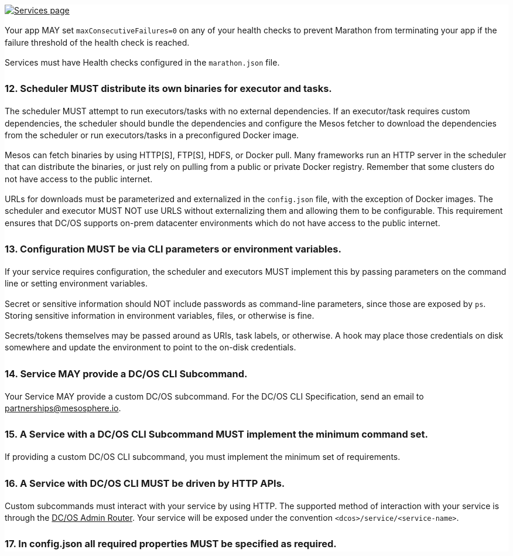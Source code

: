 <a href="/wp-content/uploads/2015/12/services.png" rel="attachment wp-att-1126"><img src="/wp-content/uploads/2015/12/services-600x365.png" alt="Services page" width="500" height="383" class="alignnone size-medium wp-image-1126" /></a>

Your app MAY set `maxConsecutiveFailures=0` on any of your health checks to prevent Marathon from terminating your app if the failure threshold of the health check is reached.

Services must have Health checks configured in the `marathon.json` file.

### 12\. Scheduler MUST distribute its own binaries for executor and tasks.

The scheduler MUST attempt to run executors/tasks with no external dependencies. If an executor/task requires custom dependencies, the scheduler should bundle the dependencies and configure the Mesos fetcher to download the dependencies from the scheduler or run executors/tasks in a preconfigured Docker image.

Mesos can fetch binaries by using HTTP[S], FTP[S], HDFS, or Docker pull. Many frameworks run an HTTP server in the scheduler that can distribute the binaries, or just rely on pulling from a public or private Docker registry. Remember that some clusters do not have access to the public internet.

URLs for downloads must be parameterized and externalized in the `config.json` file, with the exception of Docker images. The scheduler and executor MUST NOT use URLS without externalizing them and allowing them to be configurable. This requirement ensures that DC/OS supports on-prem datacenter environments which do not have access to the public internet.

### 13\. Configuration MUST be via CLI parameters or environment variables.

If your service requires configuration, the scheduler and executors MUST implement this by passing parameters on the command line or setting environment variables.

Secret or sensitive information should NOT include passwords as command-line parameters, since those are exposed by `ps`. Storing sensitive information in environment variables, files, or otherwise is fine.

Secrets/tokens themselves may be passed around as URIs, task labels, or otherwise. A hook may place those credentials on disk somewhere and update the environment to point to the on-disk credentials.

### 14\. Service MAY provide a DC/OS CLI Subcommand.

Your Service MAY provide a custom DC/OS subcommand. For the DC/OS CLI Specification, send an email to <a href="mailto:partnerships@mesosphere.io" target="_blank">partnerships@mesosphere.io</a>.

### 15\. A Service with a DC/OS CLI Subcommand MUST implement the minimum command set.

If providing a custom DC/OS CLI subcommand, you must implement the minimum set of requirements.

### 16\. A Service with DC/OS CLI MUST be driven by HTTP APIs.

Custom subcommands must interact with your service by using HTTP. The supported method of interaction with your service is through the [DC/OS Admin Router][7]. Your service will be exposed under the convention `<dcos>/service/<service-name>`.

### 17\. In config.json all required properties MUST be specified as required.


 [1]: https://github.com/mesosphere/universe/blob/version-2.x/repo/packages/C/chronos/0/package.json#L2
 [2]: https://github.com/mesosphere/universe/blob/version-2.x/repo/packages/C/chronos/0/config.json#L98
 [3]: https://github.com/mesosphere/universe/tree/version-1.x/repo/packages/M/marathon/0
 [4]: https://github.com/mesosphere/universe/blob/version-1.x/repo/packages/S/spark/2/command.json
 [5]: https://github.com/mesosphere/universe#resourcejson
 [6]: https://mesosphere.github.io/marathon/docs/health-checks.html
 [7]: /overview/components/
 [8]: https://github.com/mesosphere/universe/blob/version-1.x/repo/packages/M/marathon/4/marathon.json#L10-L12